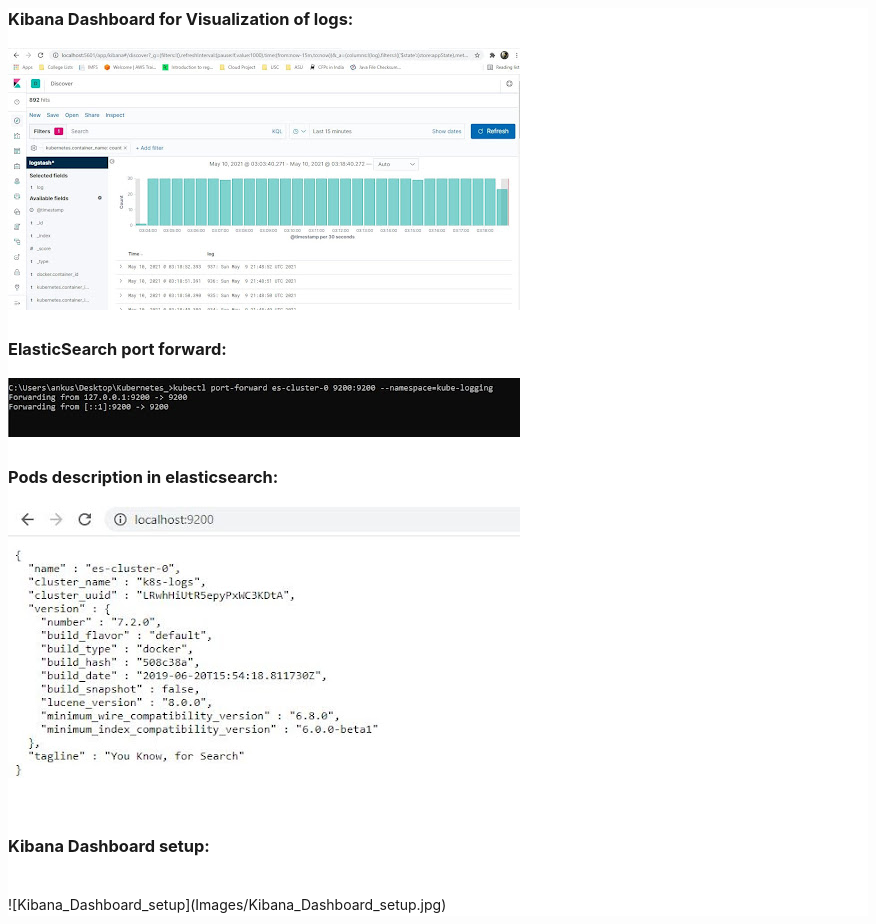 
### Kibana Dashboard for Visualization of logs:
![Kibana_Dashboard](Images/Kibana_Dashboard.jpg)
<br/>

### ElasticSearch port forward:
![ElasticSearch_port](Images/ElasticSearch_port.jpg)
<br/>

### Pods description in elasticsearch:
![Pods_description_elasticsearch](Images/Pods_description_elasticsearch.jpg)
<br/>

### Kibana Dashboard setup:
<br/>
![Kibana_Dashboard_setup](Images/Kibana_Dashboard_setup.jpg)
<br/>
